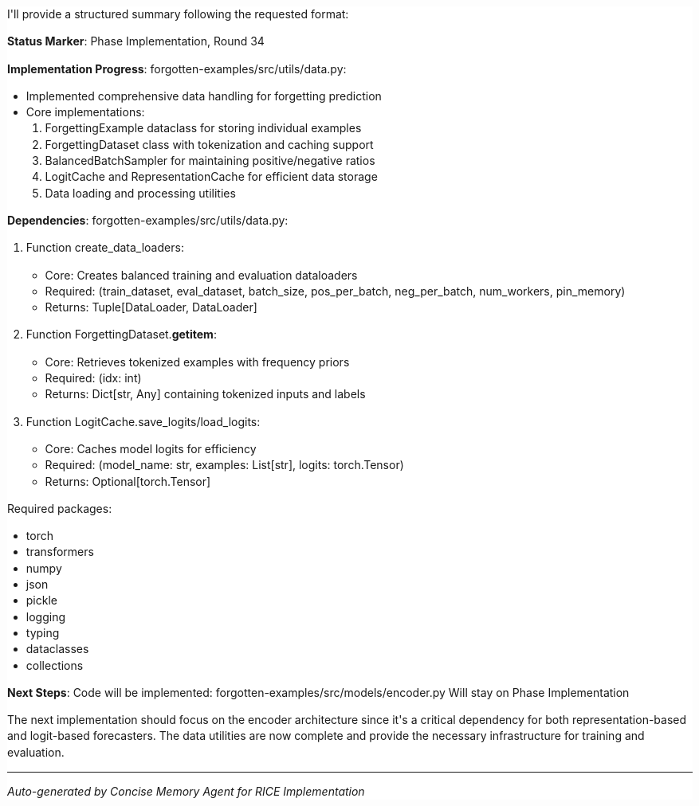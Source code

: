 I'll provide a structured summary following the requested format:

**Status Marker**:
Phase Implementation, Round 34

**Implementation Progress**:
forgotten-examples/src/utils/data.py:
- Implemented comprehensive data handling for forgetting prediction
- Core implementations:
  1. ForgettingExample dataclass for storing individual examples
  2. ForgettingDataset class with tokenization and caching support
  3. BalancedBatchSampler for maintaining positive/negative ratios
  4. LogitCache and RepresentationCache for efficient data storage
  5. Data loading and processing utilities

**Dependencies**:
forgotten-examples/src/utils/data.py:
1. Function create_data_loaders:
   - Core: Creates balanced training and evaluation dataloaders
   - Required: (train_dataset, eval_dataset, batch_size, pos_per_batch, neg_per_batch, num_workers, pin_memory)
   - Returns: Tuple[DataLoader, DataLoader]

2. Function ForgettingDataset.__getitem__:
   - Core: Retrieves tokenized examples with frequency priors
   - Required: (idx: int)
   - Returns: Dict[str, Any] containing tokenized inputs and labels

3. Function LogitCache.save_logits/load_logits:
   - Core: Caches model logits for efficiency
   - Required: (model_name: str, examples: List[str], logits: torch.Tensor)
   - Returns: Optional[torch.Tensor]

Required packages:
- torch
- transformers
- numpy
- json
- pickle
- logging
- typing
- dataclasses
- collections

**Next Steps**:
Code will be implemented: forgotten-examples/src/models/encoder.py
Will stay on Phase Implementation

The next implementation should focus on the encoder architecture since it's a critical dependency for both representation-based and logit-based forecasters. The data utilities are now complete and provide the necessary infrastructure for training and evaluation.

---
*Auto-generated by Concise Memory Agent for RICE Implementation*
